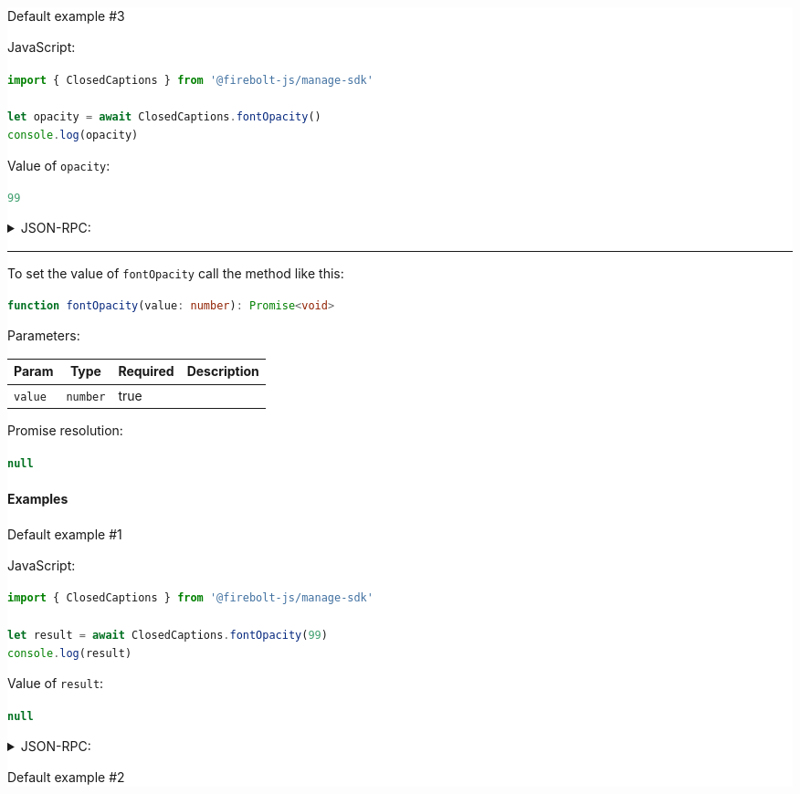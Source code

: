 Default example #3

JavaScript:

```javascript
import { ClosedCaptions } from '@firebolt-js/manage-sdk'

let opacity = await ClosedCaptions.fontOpacity()
console.log(opacity)
```

Value of `opacity`:

```javascript
99
```

<details markdown="1" ><summary>JSON-RPC:</summary></details>

---

To set the value of `fontOpacity` call the method like this:

```typescript
function fontOpacity(value: number): Promise<void>
```

Parameters:

| Param   | Type     | Required | Description |
| ------- | -------- | -------- | ----------- |
| `value` | `number` | true     |             |

Promise resolution:

```typescript
null
```

#### Examples

Default example #1

JavaScript:

```javascript
import { ClosedCaptions } from '@firebolt-js/manage-sdk'

let result = await ClosedCaptions.fontOpacity(99)
console.log(result)
```

Value of `result`:

```javascript
null
```

<details markdown="1" ><summary>JSON-RPC:</summary></details>

Default example #2

